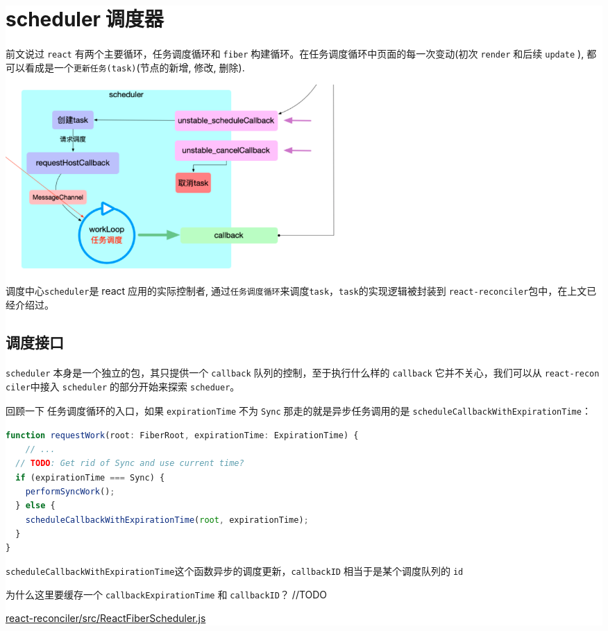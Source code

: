 # scheduler 调度器

前文说过 `react` 有两个主要循环，任务调度循环和 `fiber` 构建循环。在任务调度循环中页面的每一次变动(初次 `render` 和后续 `update` ), 都可以看成是一个`更新任务(task)`(节点的新增, 修改, 删除).

<img src="assets/image-20210214190926018.png" alt="image-20210214190926018" style="zoom:67%;" />

调度中心`scheduler`是 react 应用的实际控制者, 通过`任务调度循环`来调度`task`，`task`的实现逻辑被封装到 `react-reconciler`包中，在上文已经介绍过。

## 调度接口

`scheduler` 本身是一个独立的包，其只提供一个 `callback` 队列的控制，至于执行什么样的 `callback` 它并不关心，我们可以从 `react-reconciler`中接入 `scheduler` 的部分开始来探索 `scheduer`。

回顾一下 任务调度循环的入口，如果 `expirationTime` 不为 `Sync` 那走的就是异步任务调用的是 `scheduleCallbackWithExpirationTime`：

```ts
function requestWork(root: FiberRoot, expirationTime: ExpirationTime) {
	// ...
  // TODO: Get rid of Sync and use current time?
  if (expirationTime === Sync) {
    performSyncWork();
  } else {
    scheduleCallbackWithExpirationTime(root, expirationTime);
  }
}
```

`scheduleCallbackWithExpirationTime`这个函数异步的调度更新，`callbackID` 相当于是某个调度队列的 `id` 

为什么这里要缓存一个 `callbackExpirationTime` 和  `callbackID`？ //TODO

[react-reconciler/src/ReactFiberScheduler.js]()
